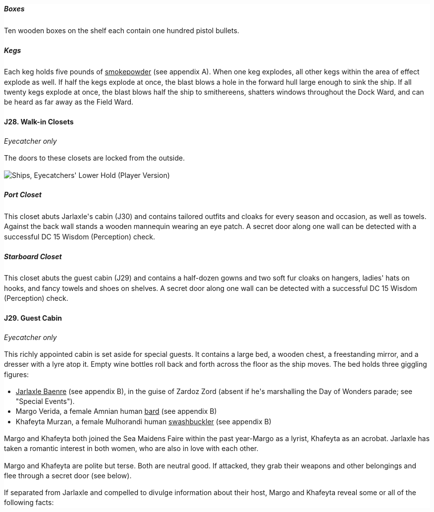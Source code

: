 ##### Boxes

Ten wooden boxes on the shelf each contain one hundred pistol bullets.

##### Kegs

Each keg holds five pounds of [smokepowder](3-Mechanics/CLI/items/smokepowder-wdh.md) (see appendix A). When one keg explodes, all other kegs within the area of effect explode as well. If half the kegs explode at once, the blast blows a hole in the forward hull large enough to sink the ship. If all twenty kegs explode at once, the blast blows half the ship to smithereens, shatters windows throughout the Dock Ward, and can be heard as far away as the Field Ward.

#### J28. Walk-in Closets

*Eyecatcher only*

The doors to these closets are locked from the outside.

![Ships, Eyecatchers' Lower Hold (Player Version)](adventure/WDH/Lower-Hold-Eyecatcher.webp#center)

##### Port Closet

This closet abuts Jarlaxle's cabin (J30) and contains tailored outfits and cloaks for every season and occasion, as well as towels. Against the back wall stands a wooden mannequin wearing an eye patch. A secret door along one wall can be detected with a successful DC 15 Wisdom (Perception) check.

##### Starboard Closet

This closet abuts the guest cabin (J29) and contains a half-dozen gowns and two soft fur cloaks on hangers, ladies' hats on hooks, and fancy towels and shoes on shelves. A secret door along one wall can be detected with a successful DC 15 Wisdom (Perception) check.

#### J29. Guest Cabin

*Eyecatcher only*

This richly appointed cabin is set aside for special guests. It contains a large bed, a wooden chest, a freestanding mirror, and a dresser with a lyre atop it. Empty wine bottles roll back and forth across the floor as the ship moves. The bed holds three giggling figures:

- [Jarlaxle Baenre](3-Mechanics/CLI/bestiary/npc/jarlaxle-baenre-wdh.md) (see appendix B), in the guise of Zardoz Zord (absent if he's marshalling the Day of Wonders parade; see "Special Events").  
- Margo Verida, a female Amnian human [bard](3-Mechanics/CLI/bestiary/humanoid/bard-mpmm.md) (see appendix B)  
- Khafeyta Murzan, a female Mulhorandi human [swashbuckler](3-Mechanics/CLI/bestiary/humanoid/swashbuckler-mpmm.md) (see appendix B)  

Margo and Khafeyta both joined the Sea Maidens Faire within the past year-Margo as a lyrist, Khafeyta as an acrobat. Jarlaxle has taken a romantic interest in both women, who are also in love with each other.

Margo and Khafeyta are polite but terse. Both are neutral good. If attacked, they grab their weapons and other belongings and flee through a secret door (see below).

If separated from Jarlaxle and compelled to divulge information about their host, Margo and Khafeyta reveal some or all of the following facts:
